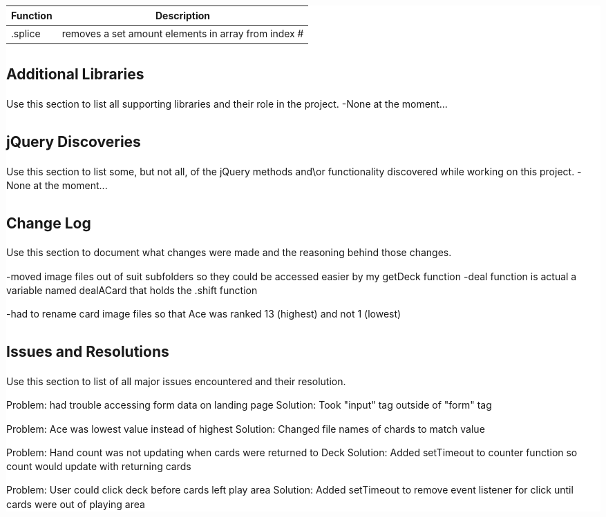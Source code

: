 | Function |                     Description                     |
| -------- | :-------------------------------------------------: |
| .splice  | removes a set amount elements in array from index # |

## Additional Libraries

Use this section to list all supporting libraries and their role in the project.
-None at the moment...

## jQuery Discoveries

Use this section to list some, but not all, of the jQuery methods and\or functionality discovered while working on this project.
-None at the moment...

## Change Log

Use this section to document what changes were made and the reasoning behind those changes.

-moved image files out of suit subfolders so they could be accessed easier by my getDeck function
-deal function is actual a variable named dealACard that holds the .shift function

-had to rename card image files so that Ace was ranked 13 (highest) and not 1 (lowest)

## Issues and Resolutions

Use this section to list of all major issues encountered and their resolution.

Problem: had trouble accessing form data on landing page
Solution: Took "input" tag outside of "form" tag

Problem: Ace was lowest value instead of highest
Solution: Changed file names of chards to match value

Problem: Hand count was not updating when cards were returned to Deck
Solution: Added setTimeout to counter function so count would update with returning cards

Problem: User could click deck before cards left play area
Solution: Added setTimeout to remove event listener for click until cards were out of playing area
